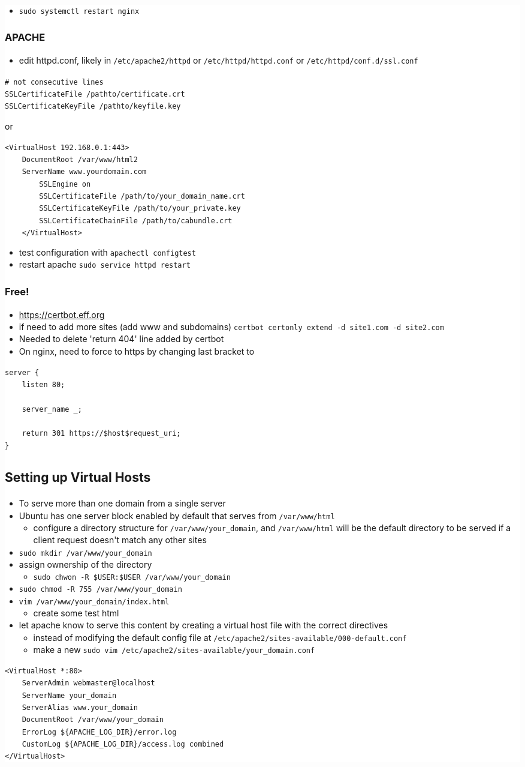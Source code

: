 - `sudo systemctl restart nginx`

### APACHE
- edit httpd.conf, likely in `/etc/apache2/httpd` or `/etc/httpd/httpd.conf` or `/etc/httpd/conf.d/ssl.conf`
```
# not consecutive lines
SSLCertificateFile /pathto/certificate.crt
SSLCertificateKeyFile /pathto/keyfile.key
```
or
```
<VirtualHost 192.168.0.1:443>
    DocumentRoot /var/www/html2
    ServerName www.yourdomain.com
        SSLEngine on
        SSLCertificateFile /path/to/your_domain_name.crt
        SSLCertificateKeyFile /path/to/your_private.key
        SSLCertificateChainFile /path/to/cabundle.crt
    </VirtualHost>
```
- test configuration with `apachectl configtest`
- restart apache `sudo service httpd restart`

### Free!
- https://certbot.eff.org
- if need to add more sites (add www and subdomains)
`certbot certonly extend -d site1.com -d site2.com`
- Needed to delete 'return 404' line added by certbot
- On nginx, need to force to https by changing last bracket to
```
server {
    listen 80;
    
    server_name _;

    return 301 https://$host$request_uri;
}
```

## Setting up Virtual Hosts
- To serve more than one domain from a single server
- Ubuntu has one server block enabled by default that serves from `/var/www/html`
  - configure a directory structure for `/var/www/your_domain`, and `/var/www/html` will be the default directory to be served if a client request doesn't match any other sites
- `sudo mkdir /var/www/your_domain`
- assign ownership of the directory
  - `sudo chwon -R $USER:$USER /var/www/your_domain`
- `sudo chmod -R 755 /var/www/your_domain`
- `vim /var/www/your_domain/index.html`
  - create some test html
- let apache know to serve this content by creating a virtual host file with the correct directives
  - instead of modifying the default config file at `/etc/apache2/sites-available/000-default.conf`
  - make a new `sudo vim /etc/apache2/sites-available/your_domain.conf`
```
<VirtualHost *:80>
    ServerAdmin webmaster@localhost
    ServerName your_domain
    ServerAlias www.your_domain
    DocumentRoot /var/www/your_domain
    ErrorLog ${APACHE_LOG_DIR}/error.log
    CustomLog ${APACHE_LOG_DIR}/access.log combined
</VirtualHost>
```
